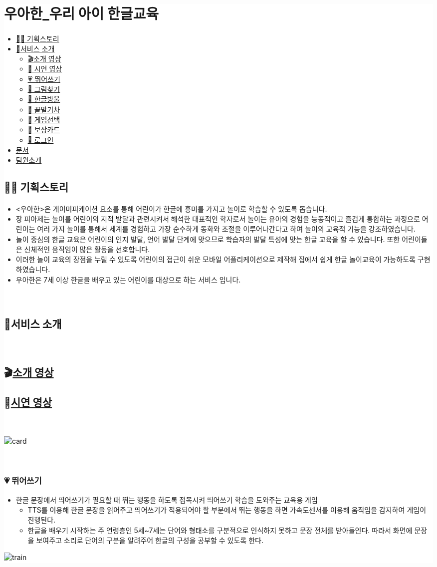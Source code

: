 # 우아한\_우리 아이 한글교육

- [👩‍🏫 기획스토리](#기획스토리)
- [🐧서비스 소개](#🐧서비스-소개)
  - [🎬소개 영상](https://youtu.be/J-3l2x72w9I)
  - [🎥 시연 영상](https://youtu.be/lUgPmpVr7Ck)
  - [💗 뛰어쓰기](#💗-뛰어쓰기)
  - [🧡 그림찾기](#🧡-그림찾기)
  - [💛 한글방울](#💛-한글방울)
  - [💚 끝말기차](#💚-끝말기차)
  - [💙 게임선택](#💙-게임선택)
  - [💜 보상카드](#💜-보상카드)
  - [🤎 로그인](#🤎-로그인)
- [문서](#문서)
- [팀원소개](#팀원-소개)

## 👩‍🏫 기획스토리

- <우아한>은 게이미피케이션 요소를 통해 어린이가 한글에 흥미를 가지고 놀이로 학습할 수 있도록 돕습니다.
- 장 피아제는 놀이를 어린이의 지적 발달과 관련시켜서 해석한 대표적인 학자로서 놀이는 유아의 경험을 능동적이고 즐겁게 통합하는 과정으로 어린이는 여러 가지 놀이를 통해서 세계를 경험하고 가장 순수하게 동화와 조절을 이루어나간다고 하여 놀이의 교육적 기능을 강조하였습니다.
- 놀이 중심의 한글 교육은 어린이의 인지 발달, 언어 발달 단계에 맞으므로 학습자의 발달 특성에 맞는 한글 교육을 할 수 있습니다. 또한 어린이들은 신체적인 움직임이 많은 활동을 선호합니다.
- 이러한 놀이 교육의 장점을 누릴 수 있도록 어린이의 접근이 쉬운 모바일 어플리케이션으로 제작해 집에서 쉽게 한글 놀이교육이 가능하도록 구현하였습니다.
- 우아한은 7세 이상 한글을 배우고 있는 어린이를 대상으로 하는 서비스 입니다.

<br>

## 🐧서비스 소개

<br>

## 🎬[소개 영상](https://youtu.be/J-3l2x72w9I)

## 🎥[시연 영상](https://youtu.be/lUgPmpVr7Ck)

<br>

<img src="https://drive.google.com/uc?export=view&id=1U7IZEYXGKBNWWorBDZHOUnQ3Ld_uQWnB" width="600px" height="300px" title="도감" alt="card"></img><br/>

<br>

### 💗 뛰어쓰기

- 한글 문장에서 띄어쓰기가 필요할 때 뛰는 행동을 하도록 접목시켜 띄어쓰기 학습을 도와주는 교육용 게임
  - TTS를 이용해 한글 문장을 읽어주고 띄어쓰기가 적용되어야 할 부분에서 뛰는 행동을 하면 가속도센서를 이용해 움직임을 감지하여 게임이 진행된다.
  - 한글을 배우기 시작하는 주 연령층인 5세~7세는 단어와 형태소를 구분적으로 인식하지 못하고 문장 전체를 받아들인다. 따라서 화면에 문장을 보여주고 소리로 단어의 구분을 알려주어 한글의 구성을 공부할 수 있도록 한다.

<img src="https://drive.google.com/uc?export=view&id=1Tm_OYrnEubEQNc0j8TABiy8MzM8dAPeM" width="600px" height="300px" title="뛰어쓰기" alt="train"></img><br/>
